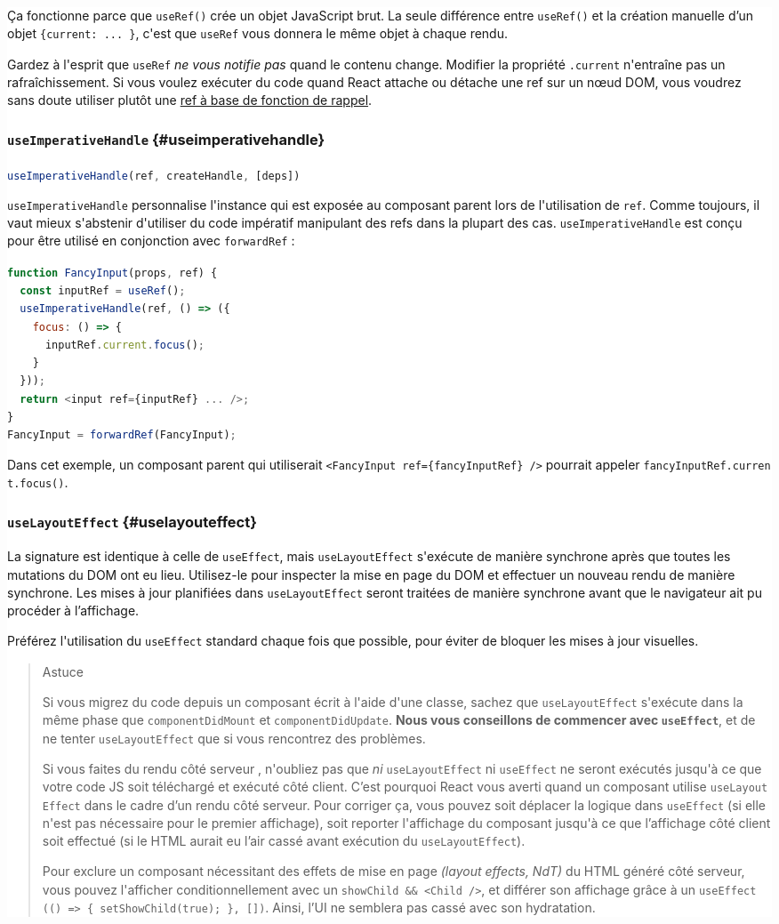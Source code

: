 Ça fonctionne parce que `useRef()` crée un objet JavaScript brut.  La seule différence entre `useRef()` et la création manuelle d’un objet `{current: ... }`, c'est que `useRef` vous donnera le même objet à chaque rendu.

Gardez à l'esprit que `useRef` *ne vous notifie pas* quand le contenu change.  Modifier la propriété `.current` n'entraîne pas un rafraîchissement.  Si vous voulez exécuter du code quand React attache ou détache une ref sur un nœud DOM, vous voudrez sans doute utiliser plutôt une [ref à base de fonction de rappel](/docs/hooks-faq.html#how-can-i-measure-a-dom-node).

### `useImperativeHandle` {#useimperativehandle}

```js
useImperativeHandle(ref, createHandle, [deps])
```

`useImperativeHandle` personnalise l'instance qui est exposée au composant parent lors de l'utilisation de `ref`. Comme toujours, il vaut mieux s'abstenir d'utiliser du code impératif manipulant des refs dans la plupart des cas. `useImperativeHandle` est conçu pour être utilisé en conjonction avec `forwardRef` :

```js
function FancyInput(props, ref) {
  const inputRef = useRef();
  useImperativeHandle(ref, () => ({
    focus: () => {
      inputRef.current.focus();
    }
  }));
  return <input ref={inputRef} ... />;
}
FancyInput = forwardRef(FancyInput);
```
Dans cet exemple, un composant parent qui utiliserait `<FancyInput ref={fancyInputRef} />` pourrait appeler `fancyInputRef.current.focus()`.

### `useLayoutEffect` {#uselayouteffect}

La signature est identique à celle de `useEffect`, mais `useLayoutEffect` s'exécute de manière synchrone après que toutes les mutations du DOM ont eu lieu. Utilisez-le pour inspecter la mise en page du DOM et effectuer un nouveau rendu de manière synchrone. Les mises à jour planifiées dans `useLayoutEffect` seront traitées de manière synchrone avant que le navigateur ait pu procéder à l’affichage.

Préférez l'utilisation du `useEffect` standard chaque fois que possible, pour éviter de bloquer les mises à jour visuelles.

> Astuce
>
> Si vous migrez du code depuis un composant écrit à l'aide d'une classe, sachez que `useLayoutEffect` s'exécute dans la même phase que `componentDidMount` et `componentDidUpdate`. **Nous vous conseillons de commencer avec `useEffect`**, et de ne tenter `useLayoutEffect` que si vous rencontrez des problèmes.
>
> Si vous faites du rendu côté serveur , n'oubliez pas que *ni* `useLayoutEffect` ni `useEffect` ne seront exécutés jusqu'à ce que votre code JS soit téléchargé et exécuté côté client. C’est pourquoi React vous averti quand un composant utilise `useLayoutEffect` dans le cadre d’un rendu côté serveur.  Pour corriger ça, vous pouvez soit déplacer la logique dans `useEffect` (si elle n'est pas nécessaire pour le premier affichage), soit reporter l'affichage du composant jusqu'à ce que l’affichage côté client soit effectué (si le HTML aurait eu l’air cassé avant exécution du `useLayoutEffect`).
>
> Pour exclure un composant nécessitant des effets de mise en page *(layout effects, NdT)* du HTML généré côté serveur, vous pouvez l'afficher conditionnellement avec un `showChild && <Child />`, et différer son affichage grâce à un `useEffect(() => { setShowChild(true); }, [])`.  Ainsi, l’UI ne semblera pas cassé avec son hydratation.
